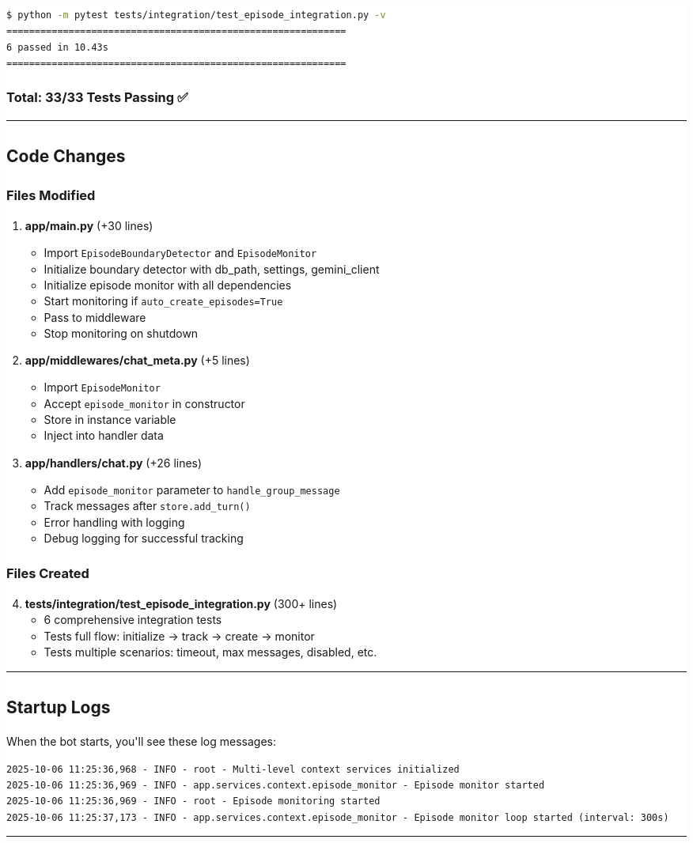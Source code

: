 ```bash
$ python -m pytest tests/integration/test_episode_integration.py -v
============================================================
6 passed in 10.43s
============================================================
```

### Total: 33/33 Tests Passing ✅

---

## Code Changes

### Files Modified

1. **app/main.py** (+30 lines)
   - Import `EpisodeBoundaryDetector` and `EpisodeMonitor`
   - Initialize boundary detector with db_path, settings, gemini_client
   - Initialize episode monitor with all dependencies
   - Start monitoring if `auto_create_episodes=True`
   - Pass to middleware
   - Stop monitoring on shutdown

2. **app/middlewares/chat_meta.py** (+5 lines)
   - Import `EpisodeMonitor`
   - Accept `episode_monitor` in constructor
   - Store in instance variable
   - Inject into handler data

3. **app/handlers/chat.py** (+26 lines)
   - Add `episode_monitor` parameter to `handle_group_message`
   - Track messages after `store.add_turn()`
   - Error handling with logging
   - Debug logging for successful tracking

### Files Created

4. **tests/integration/test_episode_integration.py** (300+ lines)
   - 6 comprehensive integration tests
   - Tests full flow: initialize → track → create → monitor
   - Tests multiple scenarios: timeout, max messages, disabled, etc.

---

## Startup Logs

When the bot starts, you'll see these log messages:

```
2025-10-06 11:25:36,968 - INFO - root - Multi-level context services initialized
2025-10-06 11:25:36,969 - INFO - app.services.context.episode_monitor - Episode monitor started
2025-10-06 11:25:36,969 - INFO - root - Episode monitoring started
2025-10-06 11:25:37,173 - INFO - app.services.context.episode_monitor - Episode monitor loop started (interval: 300s)
```

---